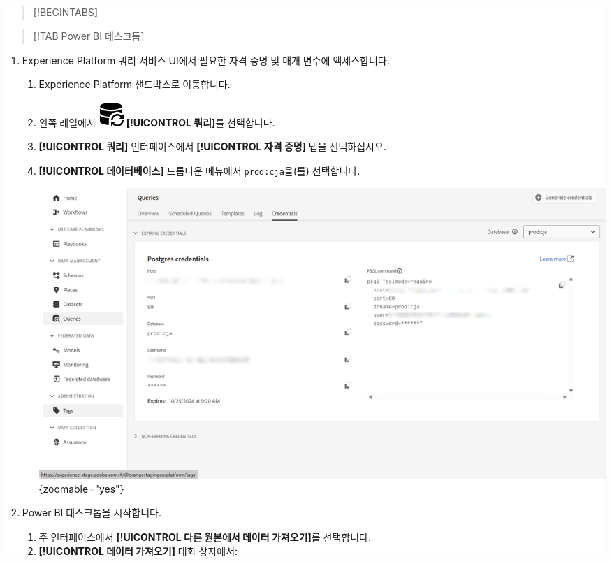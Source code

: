 >[!BEGINTABS]

>[!TAB Power BI 데스크톱]

1. Experience Platform 쿼리 서비스 UI에서 필요한 자격 증명 및 매개 변수에 액세스합니다.

   1. Experience Platform 샌드박스로 이동합니다.
   1. 왼쪽 레일에서 ![쿼리](/help/assets/icons/DataSearch.svg) **[!UICONTROL 쿼리]**&#x200B;를 선택합니다.
   1. **[!UICONTROL 쿼리]** 인터페이스에서 **[!UICONTROL 자격 증명]** 탭을 선택하십시오.
   1. **[!UICONTROL 데이터베이스]** 드롭다운 메뉴에서 `prod:cja`을(를) 선택합니다.

      ![쿼리 서비스 자격 증명](assets/queryservice-credentials.png){zoomable="yes"}

1. Power BI 데스크톱을 시작합니다.
   1. 주 인터페이스에서 **[!UICONTROL 다른 원본에서 데이터 가져오기]**&#x200B;를 선택합니다.
   1. **[!UICONTROL 데이터 가져오기]** 대화 상자에서: